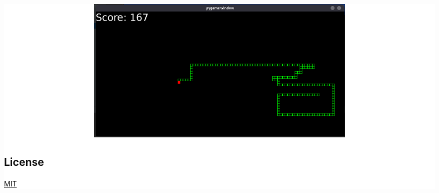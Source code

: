 <p align="center"><img src="images/image5.png" width="500"\></p>


## License
[MIT](https://choosealicense.com/licenses/mit/)


